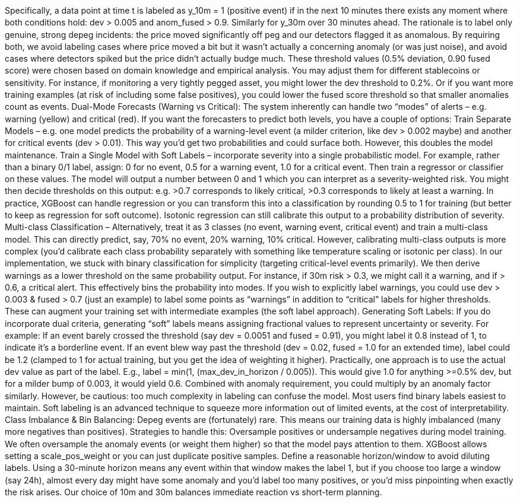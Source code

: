 Specifically, a data point at time t is labeled as y_10m = 1 (positive event) if in the next 10 minutes there exists any moment where both conditions hold: dev > 0.005 and anom_fused > 0.9. Similarly for y_30m over 30 minutes ahead. The rationale is to label only genuine, strong depeg incidents: the price moved significantly off peg and our detectors flagged it as anomalous. By requiring both, we avoid labeling cases where price moved a bit but it wasn’t actually a concerning anomaly (or was just noise), and avoid cases where detectors spiked but the price didn’t actually budge much. These threshold values (0.5% deviation, 0.90 fused score) were chosen based on domain knowledge and empirical analysis. You may adjust them for different stablecoins or sensitivity. For instance, if monitoring a very tightly pegged asset, you might lower the dev threshold to 0.2%. Or if you want more training examples (at risk of including some false positives), you could lower the fused score threshold so that smaller anomalies count as events.
Dual-Mode Forecasts (Warning vs Critical): The system inherently can handle two “modes” of alerts – e.g. warning (yellow) and critical (red). If you want the forecasters to predict both levels, you have a couple of options:
Train Separate Models – e.g. one model predicts the probability of a warning-level event (a milder criterion, like dev > 0.002 maybe) and another for critical events (dev > 0.01). This way you’d get two probabilities and could surface both. However, this doubles the model maintenance.
Train a Single Model with Soft Labels – incorporate severity into a single probabilistic model. For example, rather than a binary 0/1 label, assign:
0 for no event,
0.5 for a warning event,
1.0 for a critical event.
Then train a regressor or classifier on these values. The model will output a number between 0 and 1 which you can interpret as a severity-weighted risk. You might then decide thresholds on this output: e.g. >0.7 corresponds to likely critical, >0.3 corresponds to likely at least a warning. In practice, XGBoost can handle regression or you can transform this into a classification by rounding 0.5 to 1 for training (but better to keep as regression for soft outcome). Isotonic regression can still calibrate this output to a probability distribution of severity.
Multi-class Classification – Alternatively, treat it as 3 classes (no event, warning event, critical event) and train a multi-class model. This can directly predict, say, 70% no event, 20% warning, 10% critical. However, calibrating multi-class outputs is more complex (you’d calibrate each class probability separately with something like temperature scaling or isotonic per class).
In our implementation, we stuck with binary classification for simplicity (targeting critical-level events primarily). We then derive warnings as a lower threshold on the same probability output. For instance, if 30m risk > 0.3, we might call it a warning, and if > 0.6, a critical alert. This effectively bins the probability into modes. If you wish to explicitly label warnings, you could use dev > 0.003 & fused > 0.7 (just an example) to label some points as “warnings” in addition to “critical” labels for higher thresholds. These can augment your training set with intermediate examples (the soft label approach).
Generating Soft Labels: If you do incorporate dual criteria, generating “soft” labels means assigning fractional values to represent uncertainty or severity. For example:
If an event barely crossed the threshold (say dev = 0.0051 and fused = 0.91), you might label it 0.8 instead of 1, to indicate it’s a borderline event.
If an event blew way past the threshold (dev = 0.02, fused = 1.0 for an extended time), label could be 1.2 (clamped to 1 for actual training, but you get the idea of weighting it higher).
Practically, one approach is to use the actual dev value as part of the label. E.g., label = min(1, (max_dev_in_horizon / 0.005)). This would give 1.0 for anything >=0.5% dev, but for a milder bump of 0.003, it would yield 0.6. Combined with anomaly requirement, you could multiply by an anomaly factor similarly. However, be cautious: too much complexity in labeling can confuse the model. Most users find binary labels easiest to maintain. Soft labeling is an advanced technique to squeeze more information out of limited events, at the cost of interpretability.
Class Imbalance & Bin Balancing: Depeg events are (fortunately) rare. This means our training data is highly imbalanced (many more negatives than positives). Strategies to handle this:
Oversample positives or undersample negatives during model training. We often oversample the anomaly events (or weight them higher) so that the model pays attention to them. XGBoost allows setting a scale_pos_weight or you can just duplicate positive samples.
Define a reasonable horizon/window to avoid diluting labels. Using a 30-minute horizon means any event within that window makes the label 1, but if you choose too large a window (say 24h), almost every day might have some anomaly and you’d label too many positives, or you’d miss pinpointing when exactly the risk arises. Our choice of 10m and 30m balances immediate reaction vs short-term planning.